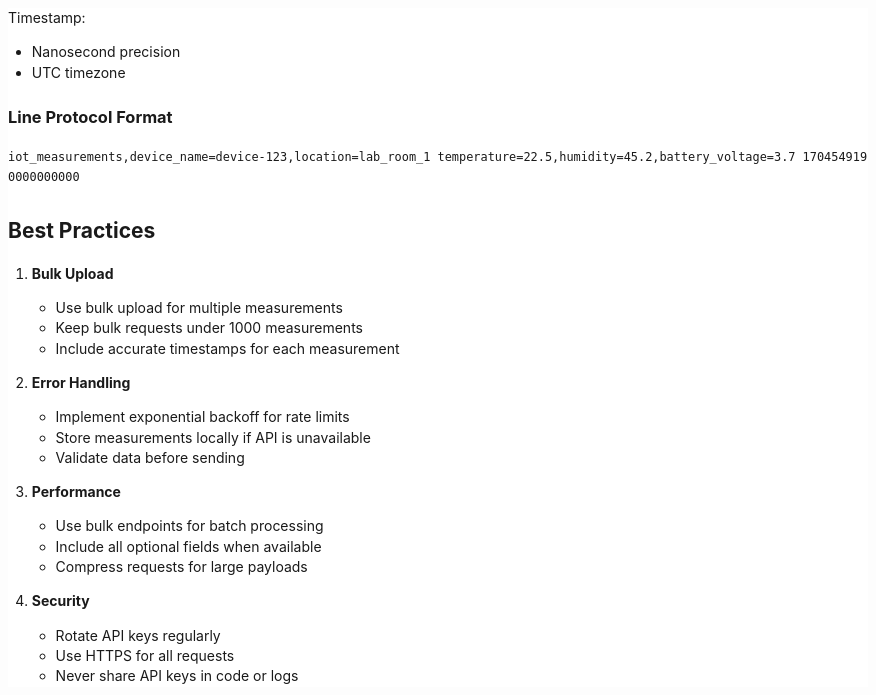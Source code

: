 Timestamp:
- Nanosecond precision
- UTC timezone

### Line Protocol Format
```
iot_measurements,device_name=device-123,location=lab_room_1 temperature=22.5,humidity=45.2,battery_voltage=3.7 1704549190000000000
```

## Best Practices

1. **Bulk Upload**
   - Use bulk upload for multiple measurements
   - Keep bulk requests under 1000 measurements
   - Include accurate timestamps for each measurement

2. **Error Handling**
   - Implement exponential backoff for rate limits
   - Store measurements locally if API is unavailable
   - Validate data before sending

3. **Performance**
   - Use bulk endpoints for batch processing
   - Include all optional fields when available
   - Compress requests for large payloads

4. **Security**
   - Rotate API keys regularly
   - Use HTTPS for all requests
   - Never share API keys in code or logs

